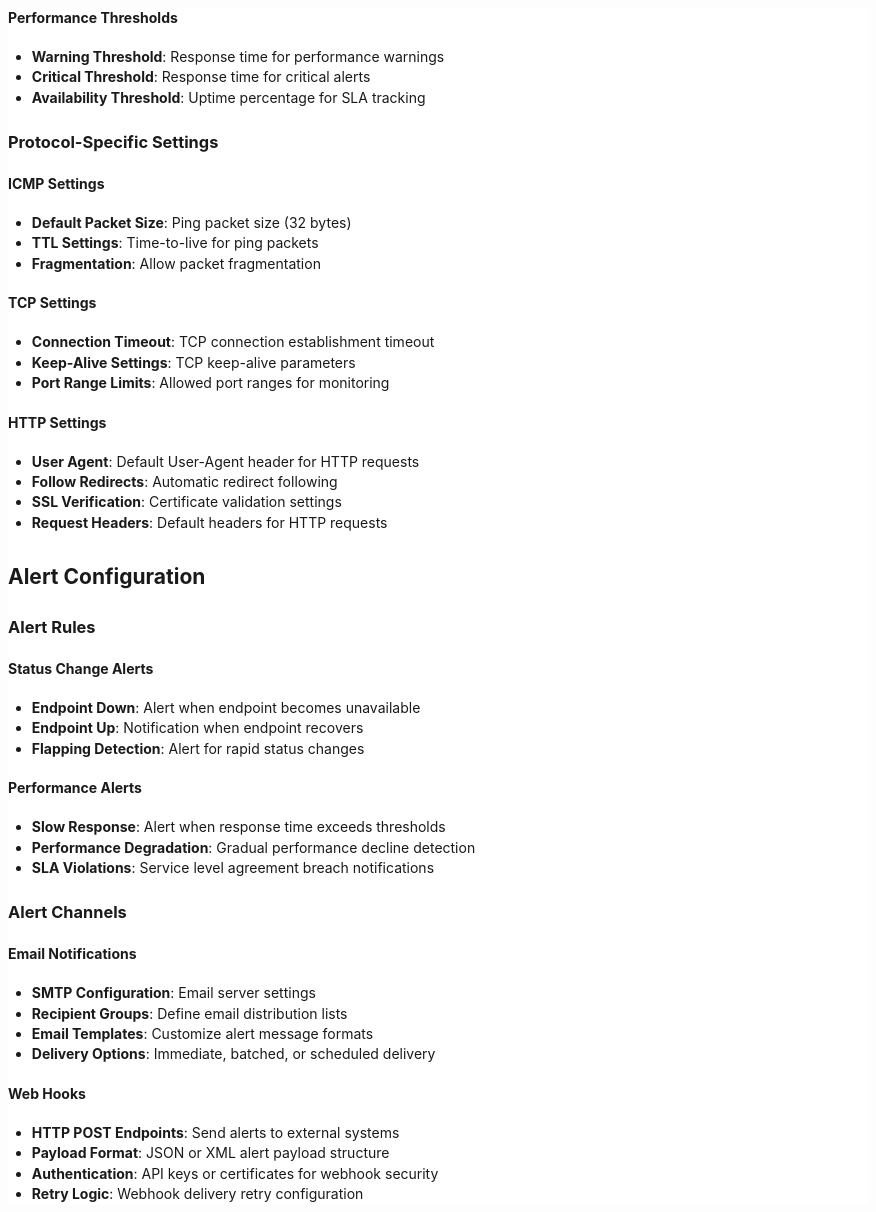 #### Performance Thresholds
- **Warning Threshold**: Response time for performance warnings
- **Critical Threshold**: Response time for critical alerts
- **Availability Threshold**: Uptime percentage for SLA tracking

### Protocol-Specific Settings

#### ICMP Settings
- **Default Packet Size**: Ping packet size (32 bytes)
- **TTL Settings**: Time-to-live for ping packets
- **Fragmentation**: Allow packet fragmentation

#### TCP Settings
- **Connection Timeout**: TCP connection establishment timeout
- **Keep-Alive Settings**: TCP keep-alive parameters
- **Port Range Limits**: Allowed port ranges for monitoring

#### HTTP Settings
- **User Agent**: Default User-Agent header for HTTP requests
- **Follow Redirects**: Automatic redirect following
- **SSL Verification**: Certificate validation settings
- **Request Headers**: Default headers for HTTP requests

## Alert Configuration

### Alert Rules

#### Status Change Alerts
- **Endpoint Down**: Alert when endpoint becomes unavailable
- **Endpoint Up**: Notification when endpoint recovers
- **Flapping Detection**: Alert for rapid status changes

#### Performance Alerts
- **Slow Response**: Alert when response time exceeds thresholds
- **Performance Degradation**: Gradual performance decline detection
- **SLA Violations**: Service level agreement breach notifications

### Alert Channels

#### Email Notifications
- **SMTP Configuration**: Email server settings
- **Recipient Groups**: Define email distribution lists
- **Email Templates**: Customize alert message formats
- **Delivery Options**: Immediate, batched, or scheduled delivery

#### Web Hooks
- **HTTP POST Endpoints**: Send alerts to external systems
- **Payload Format**: JSON or XML alert payload structure
- **Authentication**: API keys or certificates for webhook security
- **Retry Logic**: Webhook delivery retry configuration
